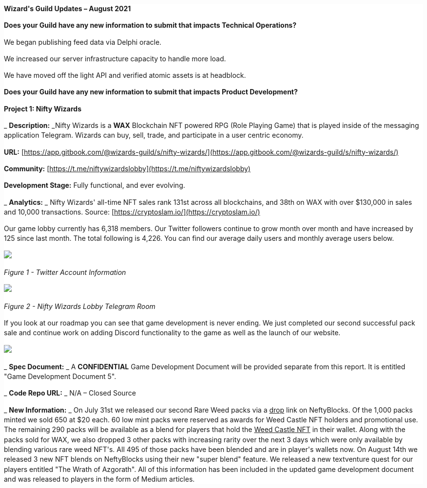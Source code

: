**Wizard&#39;s Guild Updates – August 2021**

**Does your Guild have any new information to submit that impacts Technical Operations?**

We began publishing feed data via Delphi oracle.

We increased our server infrastructure capacity to handle more load.

We have moved off the light API and verified atomic assets is at headblock.

**Does your Guild have any new information to submit that impacts Product Development?**

**Project 1: Nifty Wizards**

_ **Description:** _Nifty Wizards is a **WAX** Blockchain NFT powered RPG (Role Playing Game) that is played inside of the messaging application Telegram. Wizards can buy, sell, trade, and participate in a user centric economy.

**URL:** [https://app.gitbook.com/@wizards-guild/s/nifty-wizards/](https://app.gitbook.com/@wizards-guild/s/nifty-wizards/)

**Community:** [https://t.me/niftywizardslobby](https://t.me/niftywizardslobby)

**Development Stage:** Fully functional, and ever evolving.

_ **Analytics:** _ Nifty Wizards&#39; all-time NFT sales rank 131st across all blockchains, and 38th on WAX with over $130,000 in sales and 10,000 transactions. Source: [https://cryptoslam.io/](https://cryptoslam.io/)

Our game lobby currently has 6,318 members. Our Twitter followers continue to grow month over month and have increased by 125 since last month. The total following is 4,226. You can find our average daily users and monthly average users below.

![](https://cloudflare-ipfs.com/ipfs/QmZTUXpKPzEUpYtyV4DFFm8NBPN8TajUA8bhik8iAJc4nr)

_Figure 1 - Twitter Account Information_

![](https://cloudflare-ipfs.com/ipfs/QmSa4rS7vo4LQ8bR474h6B66ucEtQUZWFNE7reE6UWW8P5)

_Figure 2 - Nifty Wizards Lobby Telegram Room_

If you look at our roadmap you can see that game development is never ending. We just completed our second successful pack sale and continue work on adding Discord functionality to the game as well as the launch of our website.

![](https://cloudflare-ipfs.com/ipfs/Qmax1Wzco3N8EvXm2tsFeYGySjBDtXorZGC7y43NS37MFR)

_ **Spec Document:** _ A **CONFIDENTIAL** Game Development Document will be provided separate from this report. It is entitled &quot;Game Development Document 5&quot;.

_ **Code Repo URL:** _ N/A – Closed Source

_ **New Information:** _ On July 31st we released our second Rare Weed packs via a [drop](https://neftyblocks.com/c/niftywizards/drops/24424) link on NeftyBlocks. Of the 1,000 packs minted we sold 650 at $20 each. 60 low mint packs were reserved as awards for Weed Castle NFT holders and promotional use. The remaining 290 packs will be available as a blend for players that hold the [Weed Castle NFT](https://wax.atomichub.io/explorer/template/niftywizards/19208) in their wallet. Along with the packs sold for WAX, we also dropped 3 other packs with increasing rarity over the next 3 days which were only available by blending various rare weed NFT&#39;s. All 495 of those packs have been blended and are in player&#39;s wallets now. On August 14th we released 3 new NFT blends on NeftyBlocks using their new &quot;super blend&quot; feature. We released a new textventure quest for our players entitled &quot;The Wrath of Azgorath&quot;. All of this information has been included in the updated game development document and was released to players in the form of Medium articles.

